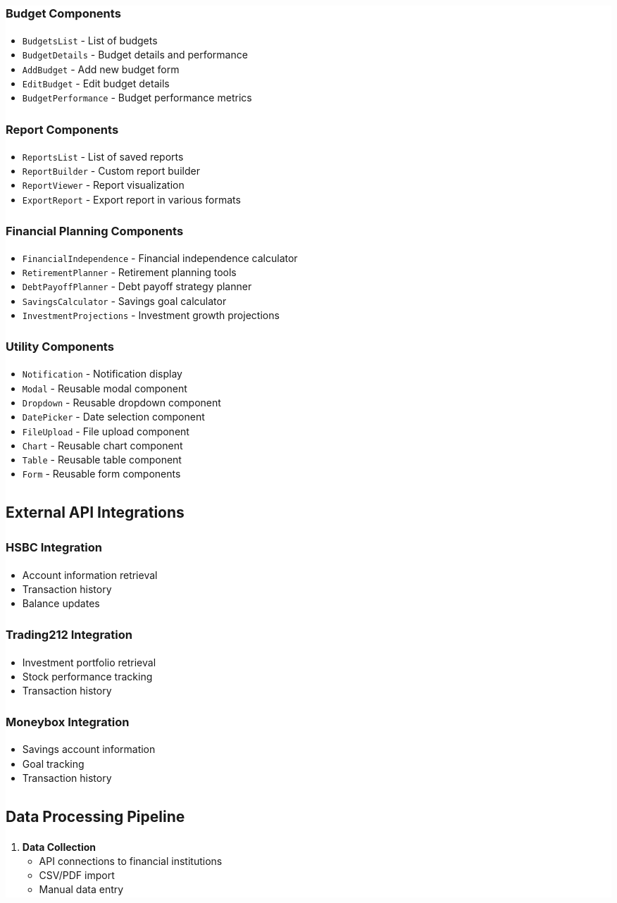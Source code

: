 ### Budget Components
- `BudgetsList` - List of budgets
- `BudgetDetails` - Budget details and performance
- `AddBudget` - Add new budget form
- `EditBudget` - Edit budget details
- `BudgetPerformance` - Budget performance metrics

### Report Components
- `ReportsList` - List of saved reports
- `ReportBuilder` - Custom report builder
- `ReportViewer` - Report visualization
- `ExportReport` - Export report in various formats

### Financial Planning Components
- `FinancialIndependence` - Financial independence calculator
- `RetirementPlanner` - Retirement planning tools
- `DebtPayoffPlanner` - Debt payoff strategy planner
- `SavingsCalculator` - Savings goal calculator
- `InvestmentProjections` - Investment growth projections

### Utility Components
- `Notification` - Notification display
- `Modal` - Reusable modal component
- `Dropdown` - Reusable dropdown component
- `DatePicker` - Date selection component
- `FileUpload` - File upload component
- `Chart` - Reusable chart component
- `Table` - Reusable table component
- `Form` - Reusable form components

## External API Integrations

### HSBC Integration
- Account information retrieval
- Transaction history
- Balance updates

### Trading212 Integration
- Investment portfolio retrieval
- Stock performance tracking
- Transaction history

### Moneybox Integration
- Savings account information
- Goal tracking
- Transaction history

## Data Processing Pipeline
1. **Data Collection**
   - API connections to financial institutions
   - CSV/PDF import
   - Manual data entry
